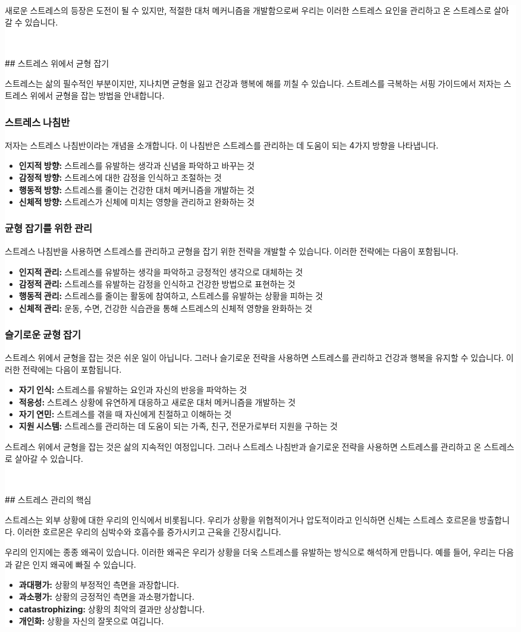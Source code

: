 새로운 스트레스의 등장은 도전이 될 수 있지만, 적절한 대처 메커니즘을 개발함으로써 우리는 이러한 스트레스 요인을 관리하고 온 스트레스로 살아갈 수 있습니다.

<p>&nbsp;</p>
## 스트레스 위에서 균형 잡기

스트레스는 삶의 필수적인 부분이지만, 지나치면 균형을 잃고 건강과 행복에 해를 끼칠 수 있습니다. 스트레스를 극복하는 서핑 가이드에서 저자는 스트레스 위에서 균형을 잡는 방법을 안내합니다.

### 스트레스 나침반

저자는 스트레스 나침반이라는 개념을 소개합니다. 이 나침반은 스트레스를 관리하는 데 도움이 되는 4가지 방향을 나타냅니다.

- **인지적 방향:** 스트레스를 유발하는 생각과 신념을 파악하고 바꾸는 것
- **감정적 방향:** 스트레스에 대한 감정을 인식하고 조절하는 것
- **행동적 방향:** 스트레스를 줄이는 건강한 대처 메커니즘을 개발하는 것
- **신체적 방향:** 스트레스가 신체에 미치는 영향을 관리하고 완화하는 것

### 균형 잡기를 위한 관리

스트레스 나침반을 사용하면 스트레스를 관리하고 균형을 잡기 위한 전략을 개발할 수 있습니다. 이러한 전략에는 다음이 포함됩니다.

- **인지적 관리:** 스트레스를 유발하는 생각을 파악하고 긍정적인 생각으로 대체하는 것
- **감정적 관리:** 스트레스를 유발하는 감정을 인식하고 건강한 방법으로 표현하는 것
- **행동적 관리:** 스트레스를 줄이는 활동에 참여하고, 스트레스를 유발하는 상황을 피하는 것
- **신체적 관리:** 운동, 수면, 건강한 식습관을 통해 스트레스의 신체적 영향을 완화하는 것

### 슬기로운 균형 잡기

스트레스 위에서 균형을 잡는 것은 쉬운 일이 아닙니다. 그러나 슬기로운 전략을 사용하면 스트레스를 관리하고 건강과 행복을 유지할 수 있습니다. 이러한 전략에는 다음이 포함됩니다.

- **자기 인식:** 스트레스를 유발하는 요인과 자신의 반응을 파악하는 것
- **적응성:** 스트레스 상황에 유연하게 대응하고 새로운 대처 메커니즘을 개발하는 것
- **자기 연민:** 스트레스를 겪을 때 자신에게 친절하고 이해하는 것
- **지원 시스템:** 스트레스를 관리하는 데 도움이 되는 가족, 친구, 전문가로부터 지원을 구하는 것

스트레스 위에서 균형을 잡는 것은 삶의 지속적인 여정입니다. 그러나 스트레스 나침반과 슬기로운 전략을 사용하면 스트레스를 관리하고 온 스트레스로 살아갈 수 있습니다.

<p>&nbsp;</p>
## 스트레스 관리의 핵심



스트레스는 외부 상황에 대한 우리의 인식에서 비롯됩니다. 우리가 상황을 위협적이거나 압도적이라고 인식하면 신체는 스트레스 호르몬을 방출합니다. 이러한 호르몬은 우리의 심박수와 호흡수를 증가시키고 근육을 긴장시킵니다.



우리의 인지에는 종종 왜곡이 있습니다. 이러한 왜곡은 우리가 상황을 더욱 스트레스를 유발하는 방식으로 해석하게 만듭니다. 예를 들어, 우리는 다음과 같은 인지 왜곡에 빠질 수 있습니다.

- **과대평가:** 상황의 부정적인 측면을 과장합니다.
- **과소평가:** 상황의 긍정적인 측면을 과소평가합니다.
- **catastrophizing:** 상황의 최악의 결과만 상상합니다.
- **개인화:** 상황을 자신의 잘못으로 여깁니다.


